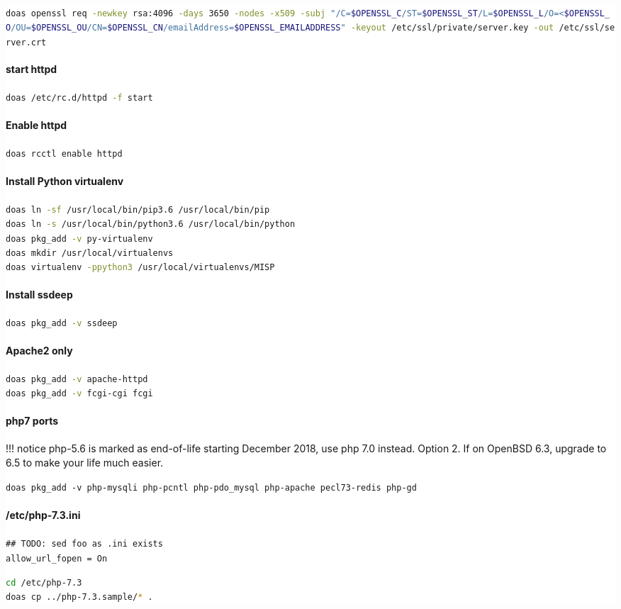 ```bash
doas openssl req -newkey rsa:4096 -days 3650 -nodes -x509 -subj "/C=$OPENSSL_C/ST=$OPENSSL_ST/L=$OPENSSL_L/O=<$OPENSSL_O/OU=$OPENSSL_OU/CN=$OPENSSL_CN/emailAddress=$OPENSSL_EMAILADDRESS" -keyout /etc/ssl/private/server.key -out /etc/ssl/server.crt
```

#### start httpd
```bash
doas /etc/rc.d/httpd -f start
```

#### Enable httpd
```bash
doas rcctl enable httpd
```

#### Install Python virtualenv
```bash
doas ln -sf /usr/local/bin/pip3.6 /usr/local/bin/pip
doas ln -s /usr/local/bin/python3.6 /usr/local/bin/python
doas pkg_add -v py-virtualenv
doas mkdir /usr/local/virtualenvs
doas virtualenv -ppython3 /usr/local/virtualenvs/MISP
```

#### Install ssdeep
```bash
doas pkg_add -v ssdeep
```

#### Apache2 only
```bash
doas pkg_add -v apache-httpd
doas pkg_add -v fcgi-cgi fcgi
```

#### php7 ports
!!! notice
    php-5.6 is marked as end-of-life starting December 2018, use php 7.0 instead.
    Option 2.
    If on OpenBSD 6.3, upgrade to 6.5 to make your life much easier.

```
doas pkg_add -v php-mysqli php-pcntl php-pdo_mysql php-apache pecl73-redis php-gd
```

#### /etc/php-7.3.ini 
```
## TODO: sed foo as .ini exists
allow_url_fopen = On
```

```bash
cd /etc/php-7.3
doas cp ../php-7.3.sample/* .
```
